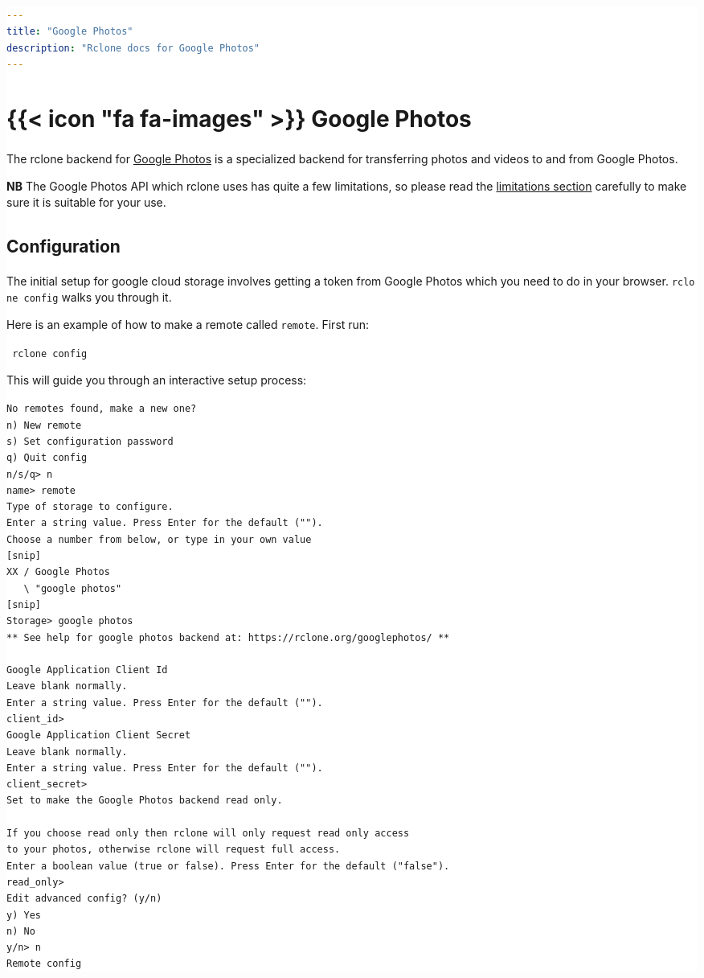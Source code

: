 ```yaml
---
title: "Google Photos"
description: "Rclone docs for Google Photos"
---
```


# {{< icon "fa fa-images" >}} Google Photos

The rclone backend for [Google Photos](https://www.google.com/photos/about/) is
a specialized backend for transferring photos and videos to and from
Google Photos.

**NB** The Google Photos API which rclone uses has quite a few
limitations, so please read the [limitations section](#limitations)
carefully to make sure it is suitable for your use.

## Configuration

The initial setup for google cloud storage involves getting a token from Google Photos
which you need to do in your browser.  `rclone config` walks you
through it.

Here is an example of how to make a remote called `remote`.  First run:

     rclone config

This will guide you through an interactive setup process:

```
No remotes found, make a new one?
n) New remote
s) Set configuration password
q) Quit config
n/s/q> n
name> remote
Type of storage to configure.
Enter a string value. Press Enter for the default ("").
Choose a number from below, or type in your own value
[snip]
XX / Google Photos
   \ "google photos"
[snip]
Storage> google photos
** See help for google photos backend at: https://rclone.org/googlephotos/ **

Google Application Client Id
Leave blank normally.
Enter a string value. Press Enter for the default ("").
client_id> 
Google Application Client Secret
Leave blank normally.
Enter a string value. Press Enter for the default ("").
client_secret> 
Set to make the Google Photos backend read only.

If you choose read only then rclone will only request read only access
to your photos, otherwise rclone will request full access.
Enter a boolean value (true or false). Press Enter for the default ("false").
read_only> 
Edit advanced config? (y/n)
y) Yes
n) No
y/n> n
Remote config
```